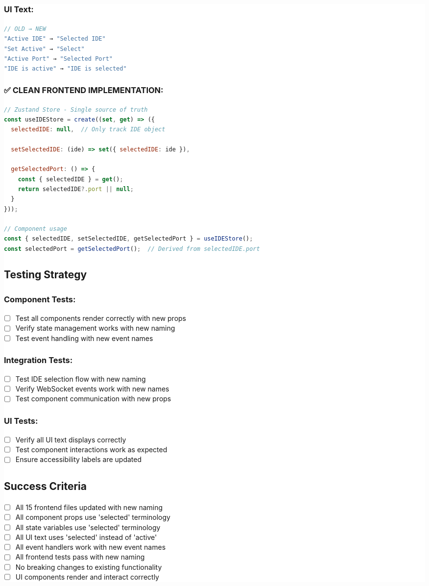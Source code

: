 ### UI Text:
```javascript
// OLD → NEW
"Active IDE" → "Selected IDE"
"Set Active" → "Select"
"Active Port" → "Selected Port"
"IDE is active" → "IDE is selected"
```

### ✅ **CLEAN FRONTEND IMPLEMENTATION:**
```javascript
// Zustand Store - Single source of truth
const useIDEStore = create((set, get) => ({
  selectedIDE: null,  // Only track IDE object
  
  setSelectedIDE: (ide) => set({ selectedIDE: ide }),
  
  getSelectedPort: () => {
    const { selectedIDE } = get();
    return selectedIDE?.port || null;
  }
}));

// Component usage
const { selectedIDE, setSelectedIDE, getSelectedPort } = useIDEStore();
const selectedPort = getSelectedPort();  // Derived from selectedIDE.port
```

## Testing Strategy

### Component Tests:
- [ ] Test all components render correctly with new props
- [ ] Verify state management works with new naming
- [ ] Test event handling with new event names

### Integration Tests:
- [ ] Test IDE selection flow with new naming
- [ ] Verify WebSocket events work with new names
- [ ] Test component communication with new props

### UI Tests:
- [ ] Verify all UI text displays correctly
- [ ] Test component interactions work as expected
- [ ] Ensure accessibility labels are updated

## Success Criteria
- [ ] All 15 frontend files updated with new naming
- [ ] All component props use 'selected' terminology
- [ ] All state variables use 'selected' terminology
- [ ] All UI text uses 'selected' instead of 'active'
- [ ] All event handlers work with new event names
- [ ] All frontend tests pass with new naming
- [ ] No breaking changes to existing functionality
- [ ] UI components render and interact correctly
